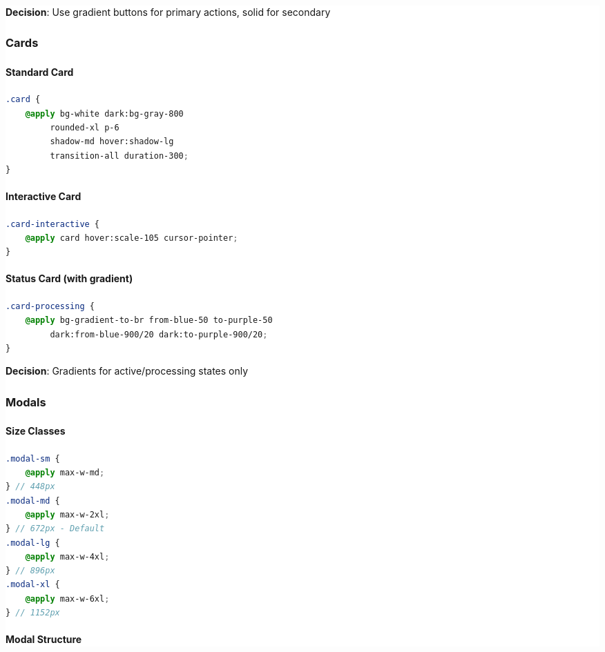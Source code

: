 **Decision**: Use gradient buttons for primary actions, solid for secondary

### Cards

#### Standard Card

```scss
.card {
	@apply bg-white dark:bg-gray-800
         rounded-xl p-6
         shadow-md hover:shadow-lg
         transition-all duration-300;
}
```

#### Interactive Card

```scss
.card-interactive {
	@apply card hover:scale-105 cursor-pointer;
}
```

#### Status Card (with gradient)

```scss
.card-processing {
	@apply bg-gradient-to-br from-blue-50 to-purple-50
         dark:from-blue-900/20 dark:to-purple-900/20;
}
```

**Decision**: Gradients for active/processing states only

### Modals

#### Size Classes

```scss
.modal-sm {
	@apply max-w-md;
} // 448px
.modal-md {
	@apply max-w-2xl;
} // 672px - Default
.modal-lg {
	@apply max-w-4xl;
} // 896px
.modal-xl {
	@apply max-w-6xl;
} // 1152px
```

#### Modal Structure
